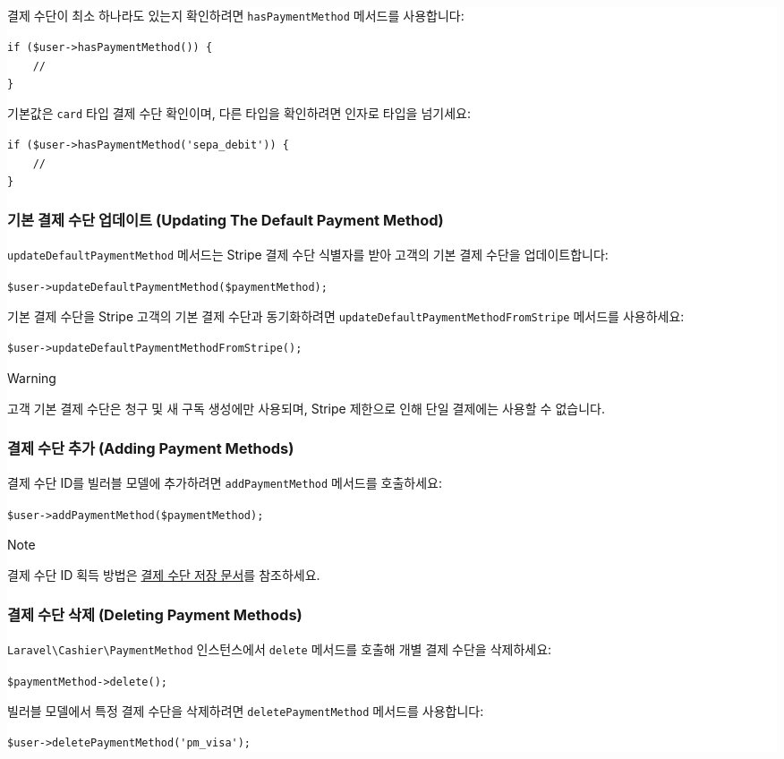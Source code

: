 결제 수단이 최소 하나라도 있는지 확인하려면 `hasPaymentMethod` 메서드를 사용합니다:

```
if ($user->hasPaymentMethod()) {
    //
}
```

기본값은 `card` 타입 결제 수단 확인이며, 다른 타입을 확인하려면 인자로 타입을 넘기세요:

```
if ($user->hasPaymentMethod('sepa_debit')) {
    //
}
```

<a name="updating-the-default-payment-method"></a>
### 기본 결제 수단 업데이트 (Updating The Default Payment Method)

`updateDefaultPaymentMethod` 메서드는 Stripe 결제 수단 식별자를 받아 고객의 기본 결제 수단을 업데이트합니다:

```
$user->updateDefaultPaymentMethod($paymentMethod);
```

기본 결제 수단을 Stripe 고객의 기본 결제 수단과 동기화하려면 `updateDefaultPaymentMethodFromStripe` 메서드를 사용하세요:

```
$user->updateDefaultPaymentMethodFromStripe();
```

> [!WARNING]
> 고객 기본 결제 수단은 청구 및 새 구독 생성에만 사용되며, Stripe 제한으로 인해 단일 결제에는 사용할 수 없습니다.

<a name="adding-payment-methods"></a>
### 결제 수단 추가 (Adding Payment Methods)

결제 수단 ID를 빌러블 모델에 추가하려면 `addPaymentMethod` 메서드를 호출하세요:

```
$user->addPaymentMethod($paymentMethod);
```

> [!NOTE]
> 결제 수단 ID 획득 방법은 [결제 수단 저장 문서](#storing-payment-methods)를 참조하세요.

<a name="deleting-payment-methods"></a>
### 결제 수단 삭제 (Deleting Payment Methods)

`Laravel\Cashier\PaymentMethod` 인스턴스에서 `delete` 메서드를 호출해 개별 결제 수단을 삭제하세요:

```
$paymentMethod->delete();
```

빌러블 모델에서 특정 결제 수단을 삭제하려면 `deletePaymentMethod` 메서드를 사용합니다:

```
$user->deletePaymentMethod('pm_visa');
```
